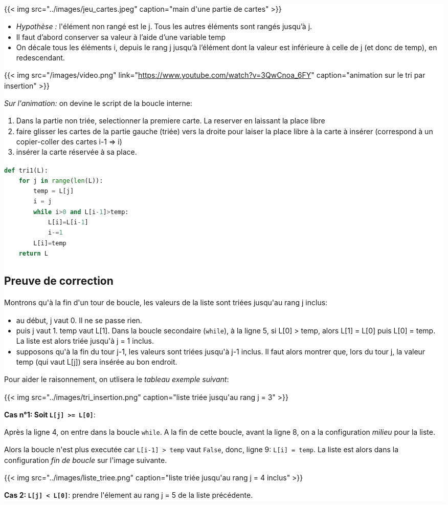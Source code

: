 {{< img src="../images/jeu_cartes.jpeg" caption="main d'une partie de cartes" >}}

* *Hypothèse :* l'élément non rangé est le j. Tous les autres éléments sont rangés jusqu’à j.
* Il faut d’abord conserver sa valeur à l’aide d’une variable temp
* On décale tous les éléments i, depuis le rang j jusqu’à l’élément dont la valeur est inférieure à celle de j (et donc de temp), en redescendant.

{{< img src="/images/video.png" link="https://www.youtube.com/watch?v=3QwCnoa_6FY"  caption="animation sur le tri par insertion" >}}

*Sur l'animation:* on devine le script de la boucle interne:

1. Dans la partie non triée, selectionner la premiere carte. La reserver en laissant la place libre
2. faire glisser les cartes de la partie gauche (triée) vers la droite pour laiser la place libre à la carte à insérer (correspond à un copier-coller des cartes i-1 => i)
3. insérer la carte réservée à sa place.

```python
def tri1(L):
    for j in range(len(L)):
        temp = L[j]
        i = j
        while i>0 and L[i-1]>temp:
            L[i]=L[i-1]
            i-=1
        L[i]=temp
    return L
```

## Preuve de correction
Montrons qu'à la fin d'un tour de boucle, les valeurs de la liste sont triées jusqu'au rang j inclus:

* au début, j vaut 0. Il ne se passe rien.
* puis j vaut 1. temp vaut L[1]. Dans la boucle secondaire (`while`), à la ligne 5, si L[0] > temp, alors L[1] = L[0] puis L[0] = temp. La liste est alors triée jusqu'à j = 1 inclus.
* supposons qu'à la fin du tour j-1, les valeurs sont triées jusqu'à j-1 inclus. Il faut alors montrer que, lors du tour j, la valeur temp (qui vaut L[j]) sera insérée au bon endroit.

Pour aider le raisonnement, on utlisera le *tableau exemple suivant*:

{{< img src="../images/tri_insertion.png" caption="liste triée jusqu'au rang j = 3" >}}

**Cas n°1: Soit `L[j] >= L[0]`**: 

Après la ligne 4, on entre dans la boucle `while`. A la fin de cette boucle, avant la ligne 8, on a la configuration *milieu* pour la liste.

Alors la boucle n'est plus executée car `L[i-1] > temp` vaut `False`, donc, ligne 9: `L[i] = temp`. La liste est alors dans la configuration *fin de boucle* sur l'image suivante.


{{< img src="../images/liste_triee.png" caption="liste triée jusqu'au rang j = 4 inclus" >}}



**Cas 2: `L[j] < L[0]`**: prendre l'élement au rang j = 5 de la liste précédente.
